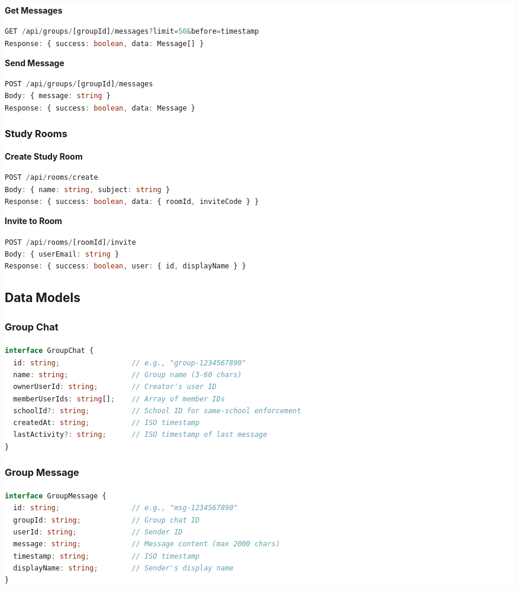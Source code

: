 **Get Messages**
```typescript
GET /api/groups/[groupId]/messages?limit=50&before=timestamp
Response: { success: boolean, data: Message[] }
```

**Send Message**
```typescript
POST /api/groups/[groupId]/messages
Body: { message: string }
Response: { success: boolean, data: Message }
```

### Study Rooms

**Create Study Room**
```typescript
POST /api/rooms/create
Body: { name: string, subject: string }
Response: { success: boolean, data: { roomId, inviteCode } }
```

**Invite to Room**
```typescript
POST /api/rooms/[roomId]/invite
Body: { userEmail: string }
Response: { success: boolean, user: { id, displayName } }
```

## Data Models

### Group Chat
```typescript
interface GroupChat {
  id: string;                 // e.g., "group-1234567890"
  name: string;               // Group name (3-60 chars)
  ownerUserId: string;        // Creator's user ID
  memberUserIds: string[];    // Array of member IDs
  schoolId?: string;          // School ID for same-school enforcement
  createdAt: string;          // ISO timestamp
  lastActivity?: string;      // ISO timestamp of last message
}
```

### Group Message
```typescript
interface GroupMessage {
  id: string;                 // e.g., "msg-1234567890"
  groupId: string;            // Group chat ID
  userId: string;             // Sender ID
  message: string;            // Message content (max 2000 chars)
  timestamp: string;          // ISO timestamp
  displayName: string;        // Sender's display name
}
```
